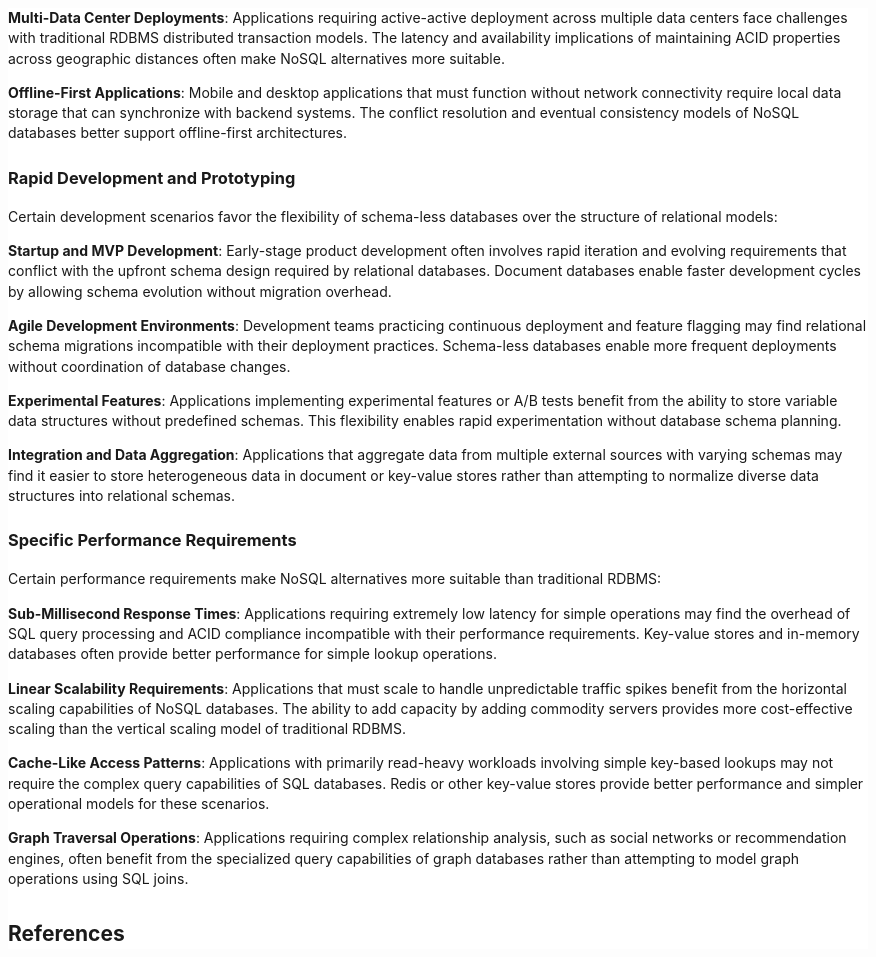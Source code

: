 **Multi-Data Center Deployments**: Applications requiring active-active deployment across multiple data centers face challenges with traditional RDBMS distributed transaction models. The latency and availability implications of maintaining ACID properties across geographic distances often make NoSQL alternatives more suitable.

**Offline-First Applications**: Mobile and desktop applications that must function without network connectivity require local data storage that can synchronize with backend systems. The conflict resolution and eventual consistency models of NoSQL databases better support offline-first architectures.

### Rapid Development and Prototyping

Certain development scenarios favor the flexibility of schema-less databases over the structure of relational models:

**Startup and MVP Development**: Early-stage product development often involves rapid iteration and evolving requirements that conflict with the upfront schema design required by relational databases. Document databases enable faster development cycles by allowing schema evolution without migration overhead.

**Agile Development Environments**: Development teams practicing continuous deployment and feature flagging may find relational schema migrations incompatible with their deployment practices. Schema-less databases enable more frequent deployments without coordination of database changes.

**Experimental Features**: Applications implementing experimental features or A/B tests benefit from the ability to store variable data structures without predefined schemas. This flexibility enables rapid experimentation without database schema planning.

**Integration and Data Aggregation**: Applications that aggregate data from multiple external sources with varying schemas may find it easier to store heterogeneous data in document or key-value stores rather than attempting to normalize diverse data structures into relational schemas.

### Specific Performance Requirements

Certain performance requirements make NoSQL alternatives more suitable than traditional RDBMS:

**Sub-Millisecond Response Times**: Applications requiring extremely low latency for simple operations may find the overhead of SQL query processing and ACID compliance incompatible with their performance requirements. Key-value stores and in-memory databases often provide better performance for simple lookup operations.

**Linear Scalability Requirements**: Applications that must scale to handle unpredictable traffic spikes benefit from the horizontal scaling capabilities of NoSQL databases. The ability to add capacity by adding commodity servers provides more cost-effective scaling than the vertical scaling model of traditional RDBMS.

**Cache-Like Access Patterns**: Applications with primarily read-heavy workloads involving simple key-based lookups may not require the complex query capabilities of SQL databases. Redis or other key-value stores provide better performance and simpler operational models for these scenarios.

**Graph Traversal Operations**: Applications requiring complex relationship analysis, such as social networks or recommendation engines, often benefit from the specialized query capabilities of graph databases rather than attempting to model graph operations using SQL joins.

## References
